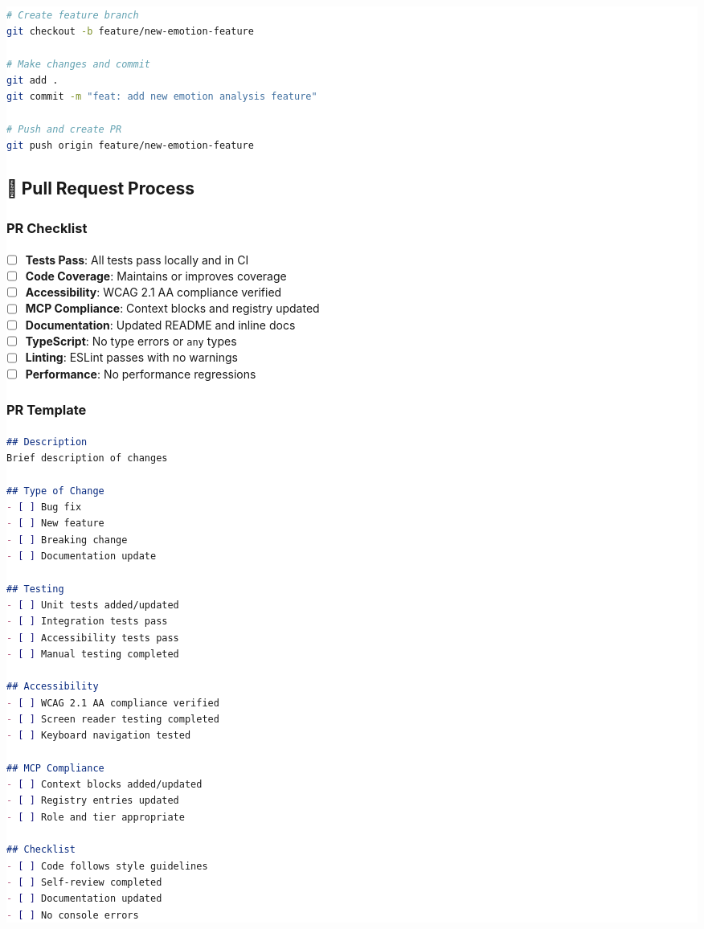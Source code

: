 ```bash
# Create feature branch
git checkout -b feature/new-emotion-feature

# Make changes and commit
git add .
git commit -m "feat: add new emotion analysis feature"

# Push and create PR
git push origin feature/new-emotion-feature
```

## 🔄 Pull Request Process

### PR Checklist

- [ ] **Tests Pass**: All tests pass locally and in CI
- [ ] **Code Coverage**: Maintains or improves coverage
- [ ] **Accessibility**: WCAG 2.1 AA compliance verified
- [ ] **MCP Compliance**: Context blocks and registry updated
- [ ] **Documentation**: Updated README and inline docs
- [ ] **TypeScript**: No type errors or `any` types
- [ ] **Linting**: ESLint passes with no warnings
- [ ] **Performance**: No performance regressions

### PR Template

```markdown
## Description
Brief description of changes

## Type of Change
- [ ] Bug fix
- [ ] New feature
- [ ] Breaking change
- [ ] Documentation update

## Testing
- [ ] Unit tests added/updated
- [ ] Integration tests pass
- [ ] Accessibility tests pass
- [ ] Manual testing completed

## Accessibility
- [ ] WCAG 2.1 AA compliance verified
- [ ] Screen reader testing completed
- [ ] Keyboard navigation tested

## MCP Compliance
- [ ] Context blocks added/updated
- [ ] Registry entries updated
- [ ] Role and tier appropriate

## Checklist
- [ ] Code follows style guidelines
- [ ] Self-review completed
- [ ] Documentation updated
- [ ] No console errors
```
